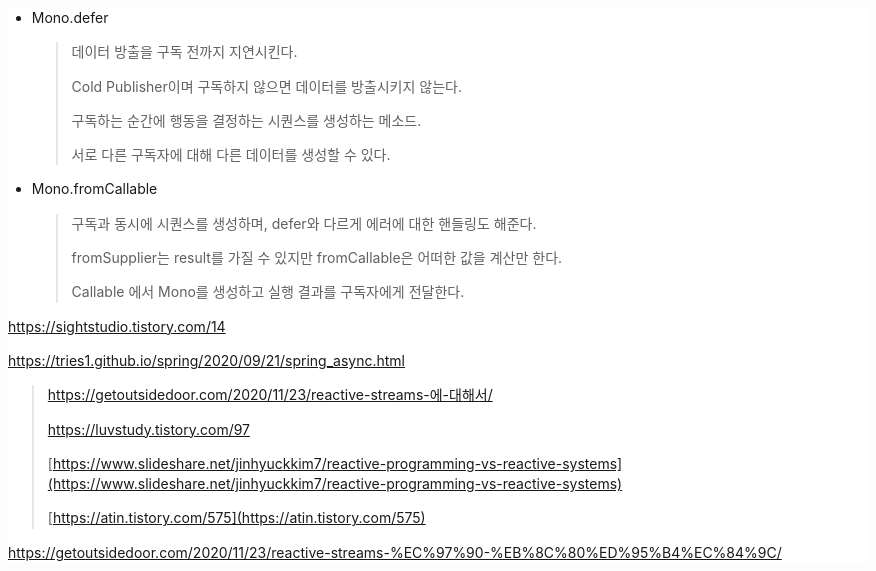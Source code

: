 * Mono.defer

  > 데이터 방출을 구독 전까지 지연시킨다.
  >
  > Cold Publisher이며 구독하지 않으면 데이터를 방출시키지 않는다.
  >
  > 구독하는 순간에 행동을 결정하는 시퀀스를 생성하는 메소드. 
  >
  > 서로 다른 구독자에 대해 다른 데이터를 생성할 수 있다.

* Mono.fromCallable

  > 구독과 동시에 시퀀스를 생성하며, defer와 다르게 에러에 대한 핸들링도 해준다.
  >
  > fromSupplier는 result를 가질 수 있지만 fromCallable은 어떠한 값을 계산만 한다.
  >
  > Callable<T> 에서 Mono를 생성하고 실행 결과를 구독자에게 전달한다.



https://sightstudio.tistory.com/14

https://tries1.github.io/spring/2020/09/21/spring_async.html

> https://getoutsidedoor.com/2020/11/23/reactive-streams-에-대해서/
>
> https://luvstudy.tistory.com/97
>
> 
>
> [https://www.slideshare.net/jinhyuckkim7/reactive-programming-vs-reactive-systems](https://www.slideshare.net/jinhyuckkim7/reactive-programming-vs-reactive-systems)
>
> [https://atin.tistory.com/575](https://atin.tistory.com/575)
>
> 

https://getoutsidedoor.com/2020/11/23/reactive-streams-%EC%97%90-%EB%8C%80%ED%95%B4%EC%84%9C/





























